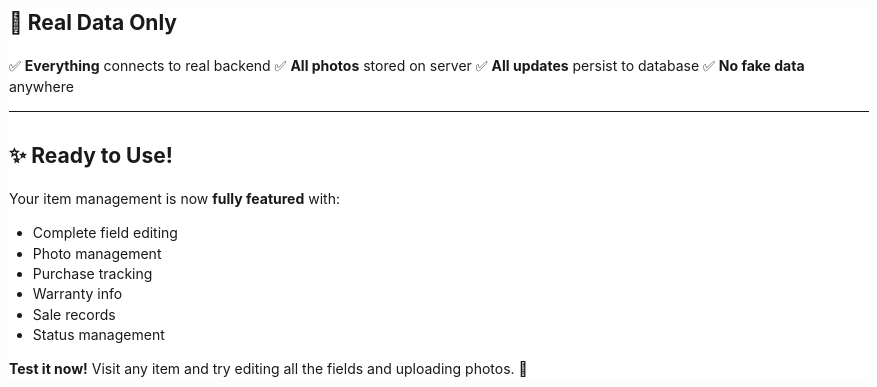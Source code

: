 
## 🎯 Real Data Only

✅ **Everything** connects to real backend
✅ **All photos** stored on server
✅ **All updates** persist to database
✅ **No fake data** anywhere

---

## ✨ Ready to Use!

Your item management is now **fully featured** with:
- Complete field editing
- Photo management
- Purchase tracking
- Warranty info
- Sale records
- Status management

**Test it now!** Visit any item and try editing all the fields and uploading photos. 🚀


